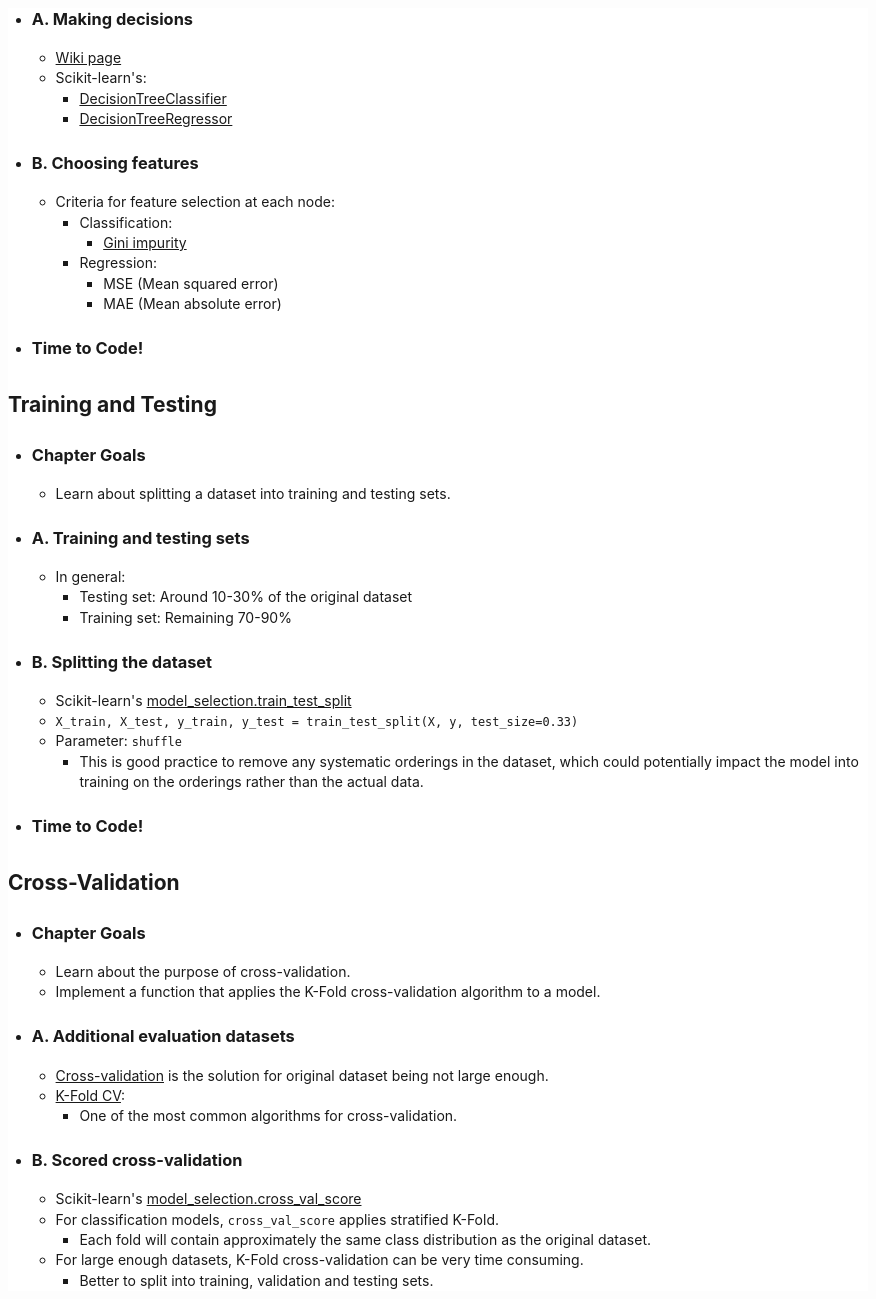 - ### A. Making decisions
    - [Wiki page](https://en.wikipedia.org/wiki/Decision_tree_learning)
    - Scikit-learn's:
        - [DecisionTreeClassifier](https://scikit-learn.org/stable/modules/generated/sklearn.tree.DecisionTreeClassifier.html#sklearn.tree.DecisionTreeClassifier)
        - [DecisionTreeRegressor](https://scikit-learn.org/stable/modules/generated/sklearn.tree.DecisionTreeRegressor.html#sklearn.tree.DecisionTreeRegressor)

- ### B. Choosing features
    - Criteria for feature selection at each node:
        - Classification:
            - [Gini impurity](https://en.wikipedia.org/wiki/Decision_tree_learning#Gini_impurity)
        - Regression:
            - MSE (Mean squared error)
            - MAE (Mean absolute error)

- ### Time to Code!

## Training and Testing
- ### Chapter Goals
    - Learn about splitting a dataset into training and testing sets.

- ### A. Training and testing sets
    - In general:
        - Testing set: Around 10-30% of the original dataset
        - Training set: Remaining 70-90%

- ### B. Splitting the dataset
    - Scikit-learn's [model_selection.train_test_split](https://scikit-learn.org/stable/modules/generated/sklearn.model_selection.train_test_split.html#sklearn.model_selection.train_test_split)
    - ```X_train, X_test, y_train, y_test = train_test_split(X, y, test_size=0.33)```
    - Parameter: ```shuffle```
        - This is good practice to remove any systematic orderings in the dataset, which could potentially impact the model into training on the orderings rather than the actual data.

- ### Time to Code!

## Cross-Validation
- ### Chapter Goals
    - Learn about the purpose of cross-validation.
    - Implement a function that applies the K-Fold cross-validation algorithm to a model.
    
- ### A. Additional evaluation datasets
    - [Cross-validation](https://en.wikipedia.org/wiki/Cross-validation_(statistics)) is the solution for original dataset being not large enough.
    - [K-Fold CV](https://en.wikipedia.org/wiki/Cross-validation_(statistics)#k-fold_cross-validation):
        - One of the most common algorithms for cross-validation.

- ### B. Scored cross-validation
    - Scikit-learn's [model_selection.cross_val_score](https://scikit-learn.org/stable/modules/generated/sklearn.model_selection.cross_val_score.html#sklearn.model_selection.cross_val_score)
    - For classification models, ```cross_val_score``` applies stratified K-Fold.
        - Each fold will contain approximately the same class distribution as the original dataset.
    - For large enough datasets, K-Fold cross-validation can be very time consuming.
        - Better to split into training, validation and testing sets.
